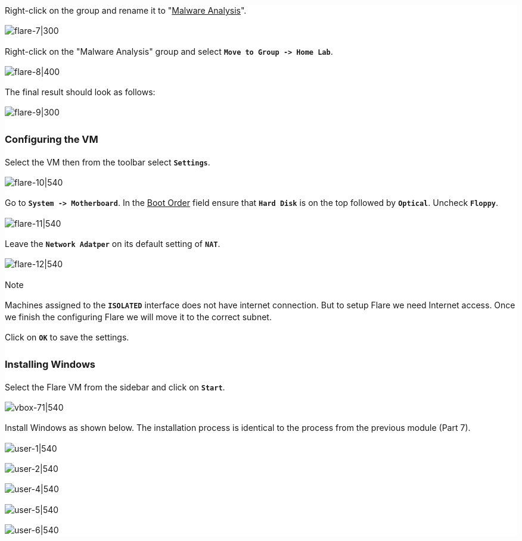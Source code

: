 Right-click on the group and rename it to "<u>Malware Analysis</u>".

![flare-7|300](images/building-home-lab-part-8/flare-7.png)

Right-click on the "Malware Analysis" group and select **`Move to Group -> Home Lab`**.

![flare-8|400](images/building-home-lab-part-8/flare-8.png)

The final result should look as follows:

![flare-9|300](images/building-home-lab-part-8/flare-9.png)

### Configuring the VM

Select the VM then from the toolbar select **`Settings`**.

![flare-10|540](images/building-home-lab-part-8/flare-10.png)

Go to **`System -> Motherboard`**. In the <u>Boot Order</u> field ensure that **`Hard Disk`** is on the top followed by **`Optical`**. Uncheck **`Floppy`**.

![flare-11|540](images/building-home-lab-part-8/flare-11.png)

Leave the **`Network Adatper`** on its default setting of **`NAT`**.

![flare-12|540](images/building-home-lab-part-8/flare-12.png)

> [!NOTE]
> Machines assigned to the **`ISOLATED`** interface does not have internet connection. But to setup Flare we need Internet access. Once we finish the configuring Flare we will move it to the correct subnet. 

Click on **`OK`** to save the settings.

### Installing Windows

Select the Flare VM from the sidebar and click on **`Start`**.

![vbox-71|540](images/building-home-lab-part-8/vbox-71.png)

Install Windows as shown below. The installation process is identical to the process from the previous module (Part 7).

![user-1|540](images/building-home-lab-part-7/user-1.png)

![user-2|540](images/building-home-lab-part-7/user-2.png)

![user-4|540](images/building-home-lab-part-7/user-4.png)

![user-5|540](images/building-home-lab-part-7/user-5.png)

![user-6|540](images/building-home-lab-part-7/user-6.png)
